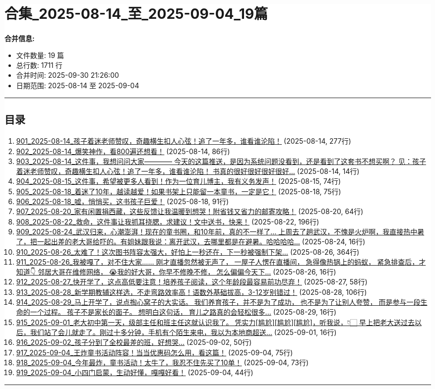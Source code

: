 # 合集_2025-08-14_至_2025-09-04_19篇

**合并信息:**
- 文件数量: 19 篇
- 总行数: 1711 行
- 合并时间: 2025-09-30 21:26:00
- 日期范围: 2025-08-14 至 2025-09-04

---

## 目录

1. [901_2025-08-14_孩子着迷老师赞叹，奇趣横生扣人心弦！追了一年多，谁看谁沦陷！](#1-901_2025-08-14_孩子着迷老师赞叹，奇趣横生扣人心弦！追了一年多，谁看谁沦陷！) (2025-08-14, 277行)
2. [902_2025-08-14_爆笑神作，看800遍还想看！](#2-902_2025-08-14_爆笑神作，看800遍还想看！) (2025-08-14, 86行)
3. [903_2025-08-14_这件事，我想问问大家————     今天的这篇推送，是因为系统问题没看到，还是看到了这套书不想买啊？ 见：孩子着迷老师赞叹，奇趣横生扣人心弦！追了一年多，谁看谁沦陷！  书真的很好很好很好很好...](#3-903_2025-08-14_这件事，我想问问大家————-----今天的这篇推送，是因为系统问题没看到，还是看到了这套书不想买啊？-见：孩子着迷老师赞叹，奇趣横生扣人心弦！追了一年多，谁看谁沦陷！--书真的很好很好很好很好...) (2025-08-14, 14行)
4. [904_2025-08-15_这件事，希望被更多人看到！作为一位育儿博主，我有义务发声！](#4-904_2025-08-15_这件事，希望被更多人看到！作为一位育儿博主，我有义务发声！) (2025-08-15, 74行)
5. [905_2025-08-18_着迷了10年，越读越爱！如果书架上只能留一本童书，一定是它！](#5-905_2025-08-18_着迷了10年，越读越爱！如果书架上只能留一本童书，一定是它！) (2025-08-18, 75行)
6. [906_2025-08-18_嘘，悄悄买，这书孩子巨爱！](#6-906_2025-08-18_嘘，悄悄买，这书孩子巨爱！) (2025-08-18, 91行)
7. [907_2025-08-20_家有闲置捐西藏，这些反馈让我温暖到想哭！附省钱又省力的邮寄攻略！](#7-907_2025-08-20_家有闲置捐西藏，这些反馈让我温暖到想哭！附省钱又省力的邮寄攻略！) (2025-08-20, 64行)
8. [908_2025-08-22_救命，这件事让我抓耳挠腮，求建议！文中送书，快来！](#8-908_2025-08-22_救命，这件事让我抓耳挠腮，求建议！文中送书，快来！) (2025-08-22, 196行)
9. [909_2025-08-24_武汉归来，心潮澎湃！现在的童书圈，和10年前，真的不一样了…      上周去了趟武汉，不愧是火炉啊，我直接热中暑了，把一起出差的老大哥给吓的。有姐妹跟我说：离开武汉，去哪里都是在避暑。哈哈哈哈...](#9-909_2025-08-24_武汉归来，心潮澎湃！现在的童书圈，和10年前，真的不一样了…------上周去了趟武汉，不愧是火炉啊，我直接热中暑了，把一起出差的老大哥给吓的。有姐妹跟我说：离开武汉，去哪里都是在避暑。哈哈哈哈...) (2025-08-24, 16行)
10. [910_2025-08-26_太难了！这次图书阵容太强大，好怕上一秒还在，下一秒被强制下架…](#10-910_2025-08-26_太难了！这次图书阵容太强大，好怕上一秒还在，下一秒被强制下架…) (2025-08-26, 364行)
11. [911_2025-08-26_我被嘎了，对不住大家……     刚才直播忽然被无声了， 一屋子人愣在直播间， 急得像热锅上的蚂蚁， 紧急排查后，才知道👇  邻居大哥在维修网络， 😭我的好大哥，你早不修晚不修， 怎么偏偏今天下...](#11-911_2025-08-26_我被嘎了，对不住大家……-----刚才直播忽然被无声了，-一屋子人愣在直播间，-急得像热锅上的蚂蚁，-紧急排查后，才知道👇--邻居大哥在维修网络，-😭我的好大哥，你早不修晚不修，-怎么偏偏今天下...) (2025-08-26, 16行)
12. [912_2025-08-27_快开学了，这点高低要注意！培养孩子阅读，这个年龄段最容易前功尽弃！](#12-912_2025-08-27_快开学了，这点高低要注意！培养孩子阅读，这个年龄段最容易前功尽弃！) (2025-08-27, 58行)
13. [913_2025-08-28_新学期教辅这样选，不走弯路效率高！语数外基础拔高，3-12岁别错过！](#13-913_2025-08-28_新学期教辅这样选，不走弯路效率高！语数外基础拔高，3-12岁别错过！) (2025-08-28, 106行)
14. [914_2025-08-29_马上开学了，说点掏心窝子的大实话。      我们养育孩子，并不是为了成功， 也不是为了让别人夸赞， 而是参与一段生命的一个过程。  孩子不是家长的面子。 想明白这句话， 育儿之路真的会轻松很多...](#14-914_2025-08-29_马上开学了，说点掏心窝子的大实话。------我们养育孩子，并不是为了成功，-也不是为了让别人夸赞，-而是参与一段生命的一个过程。--孩子不是家长的面子。-想明白这句话，-育儿之路真的会轻松很多...) (2025-08-29, 16行)
15. [915_2025-09-01_老大初中第一天，级部主任和班主任这就认识我了。  凭实力[尴尬][尴尬][尴尬]，听我说，👇🏻     早上把老大送过去以后，我们站了会儿就走了。刚过十多分钟，手机有个陌生来电，我以为本地商超送...](#15-915_2025-09-01_老大初中第一天，级部主任和班主任这就认识我了。--凭实力[尴尬][尴尬][尴尬]，听我说，👇🏻-----早上把老大送过去以后，我们站了会儿就走了。刚过十多分钟，手机有个陌生来电，我以为本地商超送...) (2025-09-01, 16行)
16. [916_2025-09-02_孩子分到了全校最差的班，好想哭…](#16-916_2025-09-02_孩子分到了全校最差的班，好想哭…) (2025-09-02, 50行)
17. [917_2025-09-04_王炸童书活动阵容！当当优惠码怎么用，看这篇！](#17-917_2025-09-04_王炸童书活动阵容！当当优惠码怎么用，看这篇！) (2025-09-04, 75行)
18. [918_2025-09-04_今年最炸，童书活动！太牛了，我忍不住先买了10单！](#18-918_2025-09-04_今年最炸，童书活动！太牛了，我忍不住先买了10单！) (2025-09-04, 73行)
19. [919_2025-09-04_小四门启蒙，生动好懂，嘎嘎好看！](#19-919_2025-09-04_小四门启蒙，生动好懂，嘎嘎好看！) (2025-09-04, 44行)

---